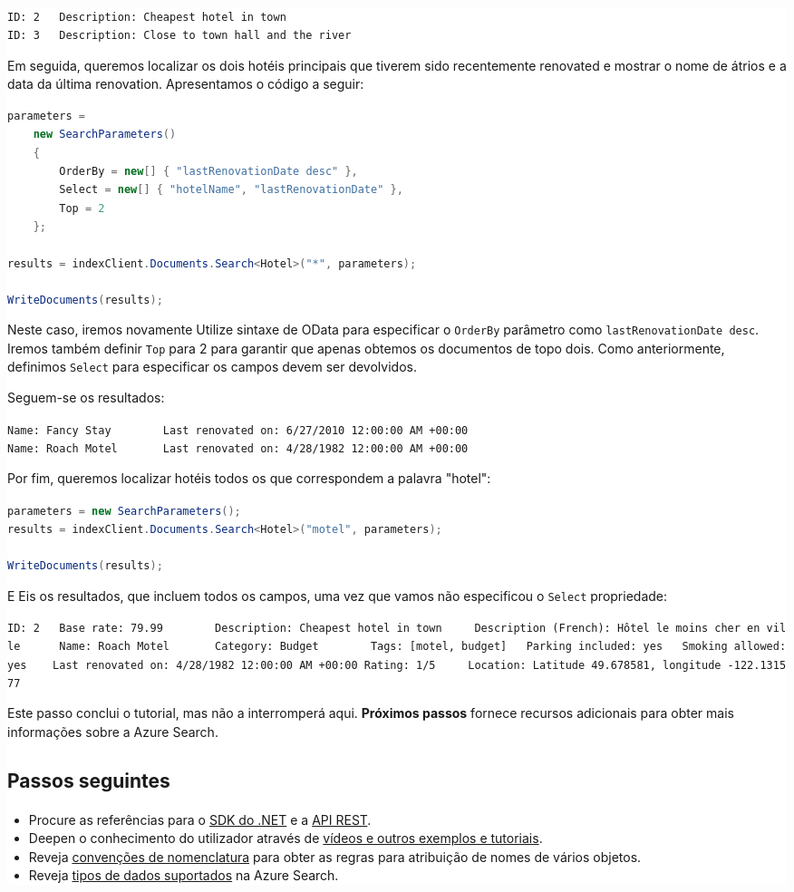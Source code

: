     ID: 2   Description: Cheapest hotel in town
    ID: 3   Description: Close to town hall and the river

Em seguida, queremos localizar os dois hotéis principais que tiverem sido recentemente renovated e mostrar o nome de átrios e a data da última renovation. Apresentamos o código a seguir: 

```csharp
parameters =
    new SearchParameters()
    {
        OrderBy = new[] { "lastRenovationDate desc" },
        Select = new[] { "hotelName", "lastRenovationDate" },
        Top = 2
    };

results = indexClient.Documents.Search<Hotel>("*", parameters);

WriteDocuments(results);
```

Neste caso, iremos novamente Utilize sintaxe de OData para especificar o `OrderBy` parâmetro como `lastRenovationDate desc`. Iremos também definir `Top` para 2 para garantir que apenas obtemos os documentos de topo dois. Como anteriormente, definimos `Select` para especificar os campos devem ser devolvidos.

Seguem-se os resultados:

    Name: Fancy Stay        Last renovated on: 6/27/2010 12:00:00 AM +00:00
    Name: Roach Motel       Last renovated on: 4/28/1982 12:00:00 AM +00:00

Por fim, queremos localizar hotéis todos os que correspondem a palavra "hotel":

```csharp
parameters = new SearchParameters();
results = indexClient.Documents.Search<Hotel>("motel", parameters);

WriteDocuments(results);
```

E Eis os resultados, que incluem todos os campos, uma vez que vamos não especificou o `Select` propriedade:

    ID: 2   Base rate: 79.99        Description: Cheapest hotel in town     Description (French): Hôtel le moins cher en ville      Name: Roach Motel       Category: Budget        Tags: [motel, budget]   Parking included: yes   Smoking allowed: yes    Last renovated on: 4/28/1982 12:00:00 AM +00:00 Rating: 1/5     Location: Latitude 49.678581, longitude -122.131577

Este passo conclui o tutorial, mas não a interromperá aqui. **Próximos passos** fornece recursos adicionais para obter mais informações sobre a Azure Search.

## <a name="next-steps"></a>Passos seguintes
* Procure as referências para o [SDK do .NET](https://docs.microsoft.com/dotnet/api/microsoft.azure.search) e a [API REST](https://docs.microsoft.com/rest/api/searchservice/).
* Deepen o conhecimento do utilizador através de [vídeos e outros exemplos e tutoriais](search-video-demo-tutorial-list.md).
* Reveja [convenções de nomenclatura](https://docs.microsoft.com/rest/api/searchservice/Naming-rules) para obter as regras para atribuição de nomes de vários objetos.
* Reveja [tipos de dados suportados](https://docs.microsoft.com/rest/api/searchservice/Supported-data-types) na Azure Search.
